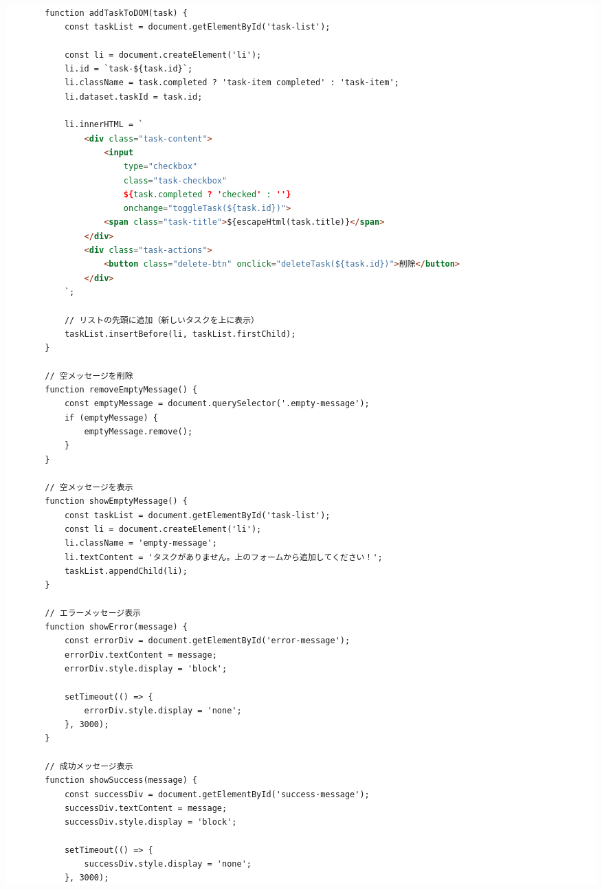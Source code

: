 ```html
        function addTaskToDOM(task) {
            const taskList = document.getElementById('task-list');
            
            const li = document.createElement('li');
            li.id = `task-${task.id}`;
            li.className = task.completed ? 'task-item completed' : 'task-item';
            li.dataset.taskId = task.id;
            
            li.innerHTML = `
                <div class="task-content">
                    <input 
                        type="checkbox" 
                        class="task-checkbox"
                        ${task.completed ? 'checked' : ''}
                        onchange="toggleTask(${task.id})">
                    <span class="task-title">${escapeHtml(task.title)}</span>
                </div>
                <div class="task-actions">
                    <button class="delete-btn" onclick="deleteTask(${task.id})">削除</button>
                </div>
            `;
            
            // リストの先頭に追加（新しいタスクを上に表示）
            taskList.insertBefore(li, taskList.firstChild);
        }
        
        // 空メッセージを削除
        function removeEmptyMessage() {
            const emptyMessage = document.querySelector('.empty-message');
            if (emptyMessage) {
                emptyMessage.remove();
            }
        }
        
        // 空メッセージを表示
        function showEmptyMessage() {
            const taskList = document.getElementById('task-list');
            const li = document.createElement('li');
            li.className = 'empty-message';
            li.textContent = 'タスクがありません。上のフォームから追加してください！';
            taskList.appendChild(li);
        }
        
        // エラーメッセージ表示
        function showError(message) {
            const errorDiv = document.getElementById('error-message');
            errorDiv.textContent = message;
            errorDiv.style.display = 'block';
            
            setTimeout(() => {
                errorDiv.style.display = 'none';
            }, 3000);
        }
        
        // 成功メッセージ表示
        function showSuccess(message) {
            const successDiv = document.getElementById('success-message');
            successDiv.textContent = message;
            successDiv.style.display = 'block';
            
            setTimeout(() => {
                successDiv.style.display = 'none';
            }, 3000);
```